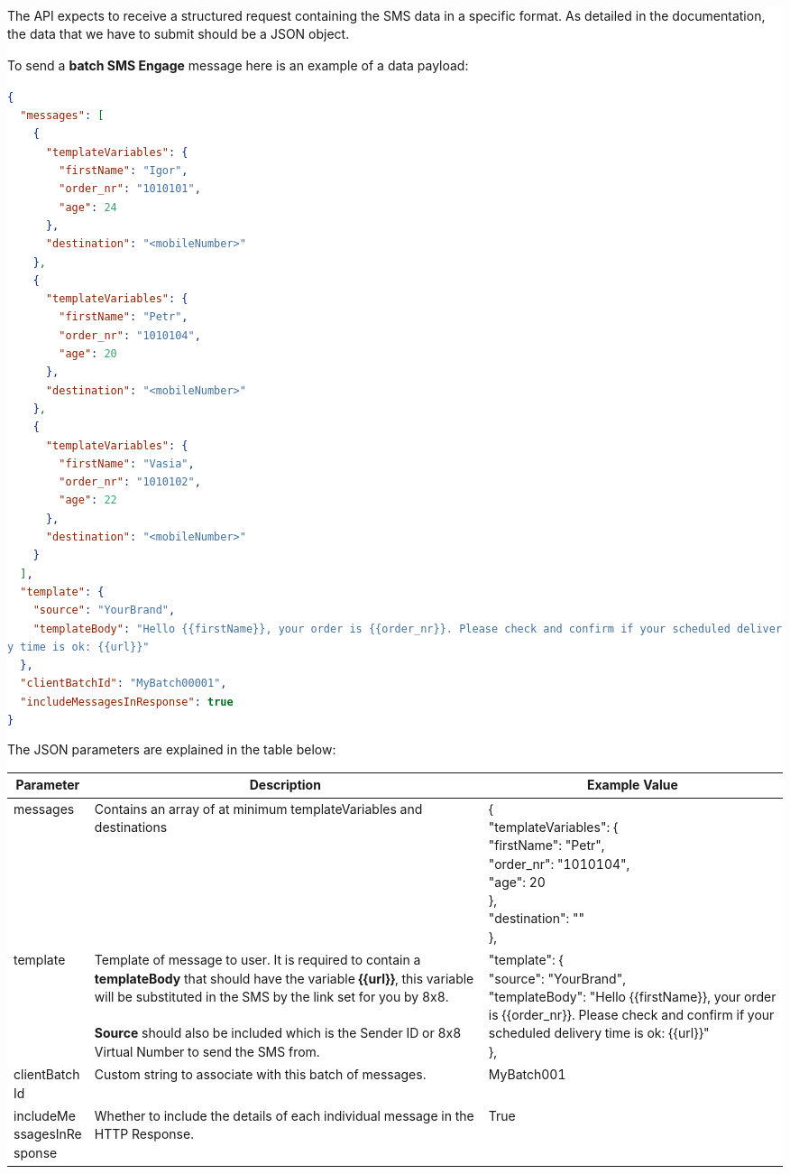 The API expects to receive a structured request containing the SMS data in a specific format. As detailed in the documentation, the data that we have to submit should be a JSON object.

To send a **batch SMS Engage** message here is an example of a data payload:

```json
{
  "messages": [
    {
      "templateVariables": {
        "firstName": "Igor",
        "order_nr": "1010101",
        "age": 24
      },
      "destination": "<mobileNumber>"
    },
    {
      "templateVariables": {
        "firstName": "Petr",
        "order_nr": "1010104",
        "age": 20
      },
      "destination": "<mobileNumber>"
    },
    {
      "templateVariables": {
        "firstName": "Vasia",
        "order_nr": "1010102",
        "age": 22
      },
      "destination": "<mobileNumber>"
    }
  ],
  "template": {
    "source": "YourBrand",
    "templateBody": "Hello {{firstName}}, your order is {{order_nr}}. Please check and confirm if your scheduled delivery time is ok: {{url}}"
  },
  "clientBatchId": "MyBatch00001",
  "includeMessagesInResponse": true
}

```

The JSON parameters are explained in the table below:

| Parameter | Description | Example Value |
| --- | --- | --- |
| messages | Contains an array of at minimum templateVariables and destinations | {<br>"templateVariables": {<br>"firstName": "Petr",<br>"order_nr": "1010104",<br>"age": 20<br>},<br>"destination": ""<br>}, |
| template | Template of message to user. It is required to contain a **templateBody** that should have the variable **{{url}}**, this variable will be substituted in the SMS by the link set for you by 8x8.<br><br>**Source** should also be included which is the Sender ID or 8x8 Virtual Number to send the SMS from.  | "template": {<br>"source": "YourBrand",<br>"templateBody": "Hello {{firstName}}, your order is {{order_nr}}. Please check and confirm if your scheduled delivery time is ok: {{url}}"<br>}, |
| clientBatchId | Custom string to associate with this batch of messages. | MyBatch001 |
| includeMessagesInResponse | Whether to include the details of each individual message in the HTTP Response. | True |

